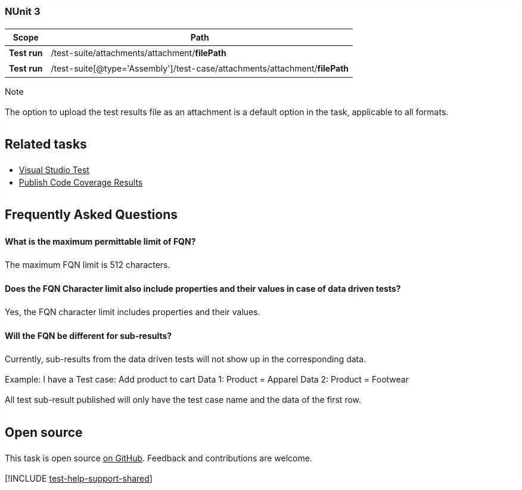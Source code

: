 ### NUnit 3

| Scope        | Path                                                                        |
| ------------ | --------------------------------------------------------------------------- |
| **Test run** | /test-suite/attachments/attachment/**filePath**                             |
| **Test run** | /test-suite[@type='Assembly']/test-case/attachments/attachment/**filePath** |

> [!NOTE]
> The option to upload the test results file as an attachment is a default option in the task, applicable to all formats.

## Related tasks

* [Visual Studio Test](./vstest.md)
* [Publish Code Coverage Results](publish-code-coverage-results.md)

## Frequently Asked Questions

#### What is the maximum permittable limit of FQN?

The maximum FQN limit is 512 characters.

#### Does the FQN Character limit also include properties and their values in case of data driven tests?

Yes, the FQN character limit includes properties and their values.

#### Will the FQN be different for sub-results?

Currently, sub-results from the data driven tests will not show up in the corresponding data.

Example: I have a Test case: Add product to cart
Data 1: Product = Apparel
Data 2: Product = Footwear

All test sub-result published will only have the test case name and the data of the first row.

## Open source

This task is open source [on GitHub](https://github.com/Microsoft/azure-pipelines-tasks). Feedback and contributions are welcome.

[!INCLUDE [test-help-support-shared](../../includes/test-help-support-shared.md)]
